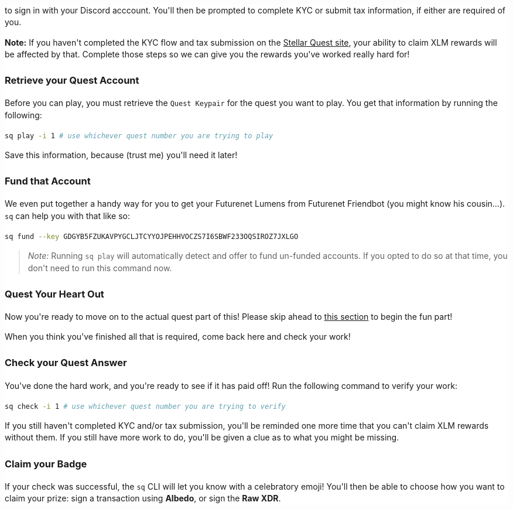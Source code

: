to sign in with your Discord acccount. You'll then be prompted to complete KYC
or submit tax information, if either are required of you.

**Note:** If you haven't completed the KYC flow and tax submission on the
[Stellar Quest site][sq-site], your ability to claim XLM rewards will be
affected by that. Complete those steps so we can give you the rewards you've
worked really hard for!

### Retrieve your Quest Account

Before you can play, you must retrieve the `Quest Keypair` for the quest you
want to play. You get that information by running the following:

```bash
sq play -i 1 # use whichever quest number you are trying to play
```

Save this information, because (trust me) you'll need it later!

### Fund that Account

We even put together a handy way for you to get your Futurenet Lumens from
Futurenet Friendbot (you might know his cousin...). `sq` can help you with that
like so:

```bash
sq fund --key GDGYB5FZUKAVPYGCLJTCYYOJPEHHVOCZS7I6SBWF233OQSIROZ7JXLGO
```

> _Note:_ Running `sq play` will automatically detect and offer to fund
> un-funded accounts. If you opted to do so at that time, you don't need to run
> this command now.

### Quest Your Heart Out

Now you're ready to move on to the actual quest part of this! Please skip ahead
to [this section](#the-task-at-hand) to begin the fun part!

When you think you've finished all that is required, come back here and check
your work!

### Check your Quest Answer

You've done the hard work, and you're ready to see if it has paid off! Run the
following command to verify your work:

```bash
sq check -i 1 # use whichever quest number you are trying to verify
```

If you still haven't completed KYC and/or tax submission, you'll be reminded one
more time that you can't claim XLM rewards without them. If you still have more
work to do, you'll be given a clue as to what you might be missing.

### Claim your Badge

If your check was successful, the `sq` CLI will let you know with a celebratory
emoji! You'll then be able to choose how you want to claim your prize: sign a
transaction using **Albedo**, or sign the **Raw XDR**.


[pq-lib]: https://github.com/stellar/soroban-quest--pioneer/blob/main/quests/0-hello-world/src/lib.rs
[pq-test]: https://github.com/stellar/soroban-quest--pioneer/blob/main/quests/0-hello-world/src/test.rs
[docs-build]: https://soroban.stellar.org/docs/getting-started/hello-world#build
[docs-deploy]: https://soroban.stellar.org/docs/getting-started/deploy-to-futurenet
[soroban]: https://soroban.stellar.org
[cap]: https://github.com/stellar/stellar-protocol/blob/master/core/cap-0046.md
[guides]: https://soroban.stellar.org/docs/category/how-to-guides
[contract-lifecycle]: https://soroban.stellar.org/docs/learn/contract-lifecycle
[sq-site]: https://quest.stellar.org/